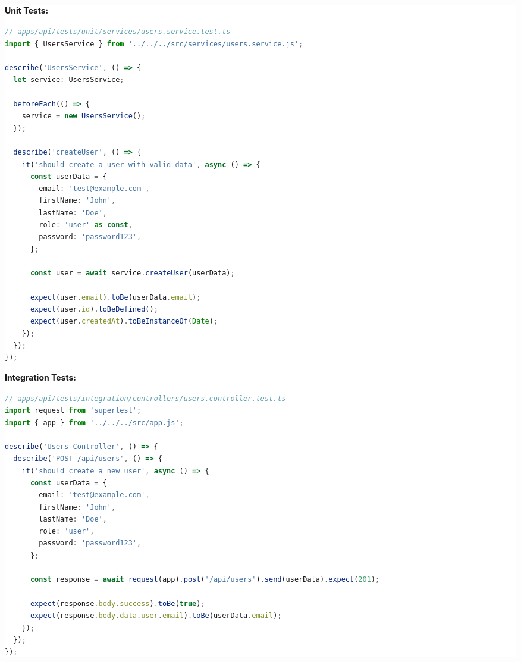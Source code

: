 **Unit Tests:**

```typescript
// apps/api/tests/unit/services/users.service.test.ts
import { UsersService } from '../../../src/services/users.service.js';

describe('UsersService', () => {
  let service: UsersService;

  beforeEach(() => {
    service = new UsersService();
  });

  describe('createUser', () => {
    it('should create a user with valid data', async () => {
      const userData = {
        email: 'test@example.com',
        firstName: 'John',
        lastName: 'Doe',
        role: 'user' as const,
        password: 'password123',
      };

      const user = await service.createUser(userData);

      expect(user.email).toBe(userData.email);
      expect(user.id).toBeDefined();
      expect(user.createdAt).toBeInstanceOf(Date);
    });
  });
});
```

**Integration Tests:**

```typescript
// apps/api/tests/integration/controllers/users.controller.test.ts
import request from 'supertest';
import { app } from '../../../src/app.js';

describe('Users Controller', () => {
  describe('POST /api/users', () => {
    it('should create a new user', async () => {
      const userData = {
        email: 'test@example.com',
        firstName: 'John',
        lastName: 'Doe',
        role: 'user',
        password: 'password123',
      };

      const response = await request(app).post('/api/users').send(userData).expect(201);

      expect(response.body.success).toBe(true);
      expect(response.body.data.user.email).toBe(userData.email);
    });
  });
});
```
